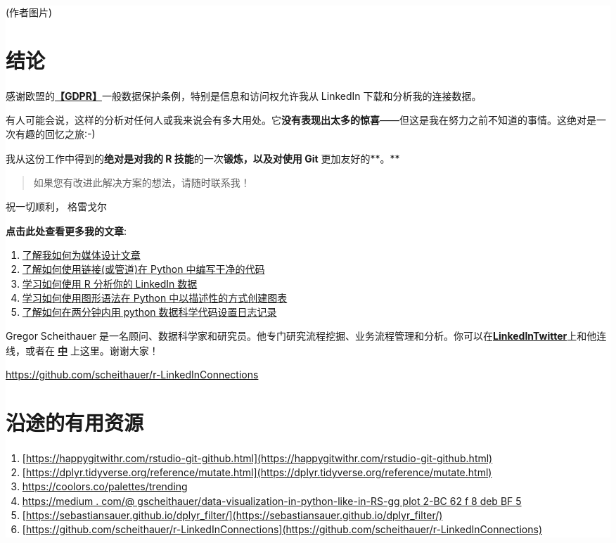 (作者图片)

# 结论

感谢欧盟的[**【GDPR】**](https://en.wikipedia.org/wiki/General_Data_Protection_Regulation)一般数据保护条例，特别是信息和访问权允许我从 LinkedIn 下载和分析我的连接数据。

有人可能会说，这样的分析对任何人或我来说会有多大用处。它**没有表现出太多的惊喜**——但这是我在努力之前不知道的事情。这绝对是一次有趣的回忆之旅:-)

我从这份工作中得到的**绝对是对我的 R 技能**的一次**锻炼，以及对使用 Git** 更加友好的**。**

> 如果您有改进此解决方案的想法，请随时联系我！

祝一切顺利，
格雷戈尔

**点击此处查看更多我的文章**:

1.  [了解我如何为媒体设计文章](https://medium.com/technical-excellence/article-pipeline-management-with-notion-app-template-13e83635ed1)
2.  [了解如何使用链接(或管道)在 Python 中编写干净的代码](https://medium.com/technical-excellence/article-pipeline-management-with-notion-app-template-13e83635ed1)
3.  [学习如何使用 R 分析你的 LinkedIn 数据](/nine-years-on-linkedin-in-data-b34047c77223)
4.  [学习如何使用图形语法在 Python 中以描述性的方式创建图表](/data-visualization-in-python-like-in-rs-ggplot2-bc62f8debbf5)
5.  [了解如何在两分钟内用 python 数据科学代码设置日志记录](/how-to-setup-logging-for-your-python-notebooks-in-under-2-minutes-2a7ac88d723d)

Gregor Scheithauer 是一名顾问、数据科学家和研究员。他专门研究流程挖掘、业务流程管理和分析。你可以在[**LinkedIn**](https://www.linkedin.com/in/gscheithauer/)[**Twitter**](https://twitter.com/gscheithauer)上和他连线，或者在 [**中**](https://gscheithauer.medium.com/) 上这里。谢谢大家！

<https://github.com/scheithauer/r-LinkedInConnections>  

# 沿途的有用资源

1.  [https://happygitwithr.com/rstudio-git-github.html](https://happygitwithr.com/rstudio-git-github.html)
2.  [https://dplyr.tidyverse.org/reference/mutate.html](https://dplyr.tidyverse.org/reference/mutate.html)
3.  https://coolors.co/palettes/trending
4.  [https://medium . com/@ gscheithauer/data-visualization-in-python-like-in-RS-gg plot 2-BC 62 f 8 deb BF 5](https://medium.com/@gscheithauer/data-visualization-in-python-like-in-rs-ggplot2-bc62f8debbf5)
5.  [https://sebastiansauer.github.io/dplyr_filter/](https://sebastiansauer.github.io/dplyr_filter/)
6.  [https://github.com/scheithauer/r-LinkedInConnections](https://github.com/scheithauer/r-LinkedInConnections)
